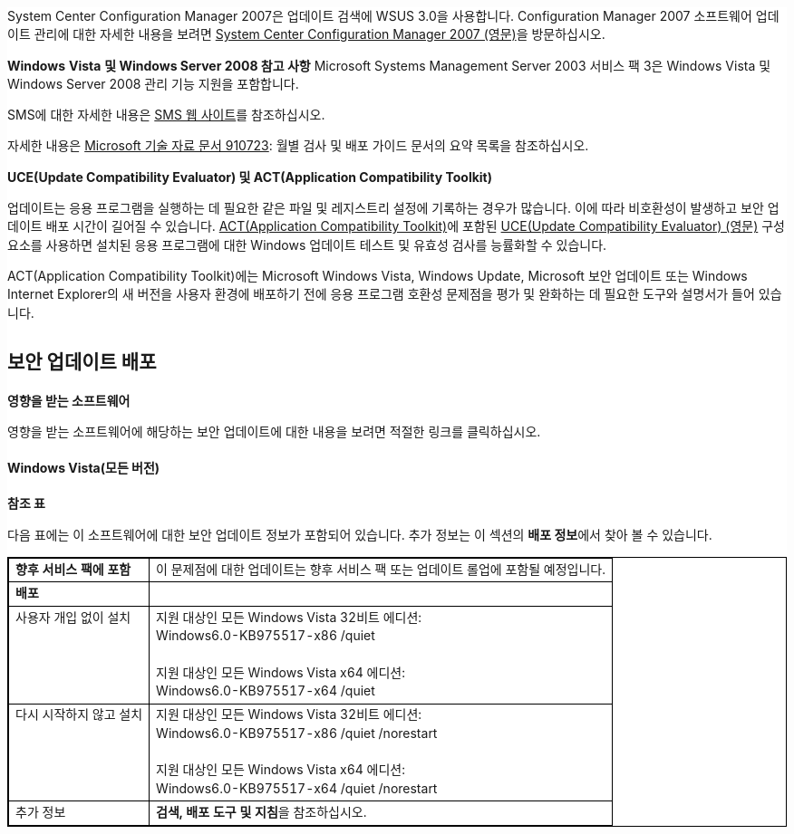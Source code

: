 System Center Configuration Manager 2007은 업데이트 검색에 WSUS 3.0을 사용합니다. Configuration Manager 2007 소프트웨어 업데이트 관리에 대한 자세한 내용을 보려면 [System Center Configuration Manager 2007 (영문)](http://technet.microsoft.com/en-us/library/bb735860.aspx)을 방문하십시오.
  
**Windows** **Vista** **및 Windows Server 2008 참고 사항** Microsoft Systems Management Server 2003 서비스 팩 3은 Windows Vista 및 Windows Server 2008 관리 기능 지원을 포함합니다.
  
SMS에 대한 자세한 내용은 [SMS 웹 사이트](http://go.microsoft.com/fwlink/?linkid=21158)를 참조하십시오.
  
자세한 내용은 [Microsoft 기술 자료 문서 910723](http://support.microsoft.com/kb/910723): 월별 검사 및 배포 가이드 문서의 요약 목록을 참조하십시오.
  
**UCE(Update Compatibility Evaluator) 및 ACT(Application Compatibility Toolkit)**
  
업데이트는 응용 프로그램을 실행하는 데 필요한 같은 파일 및 레지스트리 설정에 기록하는 경우가 많습니다. 이에 따라 비호환성이 발생하고 보안 업데이트 배포 시간이 길어질 수 있습니다. [ACT(Application Compatibility Toolkit)](http://www.microsoft.com/downloads/details.aspx?familyid=24da89e9-b581-47b0-b45e-492dd6da2971&displaylang=en)에 포함된 [UCE(Update Compatibility Evaluator) (영문)](http://technet2.microsoft.com/windowsvista/en/library/4279e239-37a4-44aa-aec5-4e70fe39f9de1033.mspx?mfr=true) 구성 요소를 사용하면 설치된 응용 프로그램에 대한 Windows 업데이트 테스트 및 유효성 검사를 능률화할 수 있습니다.
  
ACT(Application Compatibility Toolkit)에는 Microsoft Windows Vista, Windows Update, Microsoft 보안 업데이트 또는 Windows Internet Explorer의 새 버전을 사용자 환경에 배포하기 전에 응용 프로그램 호환성 문제점을 평가 및 완화하는 데 필요한 도구와 설명서가 들어 있습니다.
  
보안 업데이트 배포  
------------------
  
<span></span>
**영향을 받는 소프트웨어**
  
영향을 받는 소프트웨어에 해당하는 보안 업데이트에 대한 내용을 보려면 적절한 링크를 클릭하십시오.
  
#### Windows Vista(모든 버전)
  
**참조 표**
  
다음 표에는 이 소프트웨어에 대한 보안 업데이트 정보가 포함되어 있습니다. 추가 정보는 이 섹션의 **배포 정보**에서 찾아 볼 수 있습니다.

 
<table style="border:1px solid black;">
<tbody>
<tr class="odd">
<td style="border:1px solid black;"><strong>향후 서비스 팩에 포함</strong></td>
<td style="border:1px solid black;">이 문제점에 대한 업데이트는 향후 서비스 팩 또는 업데이트 롤업에 포함될 예정입니다.</td>
</tr>
<tr class="even">
<td style="border:1px solid black;"><strong>배포</strong></td>
<td style="border:1px solid black;"></td>
</tr>
<tr class="odd">
<td style="border:1px solid black;">사용자 개입 없이 설치</td>
<td style="border:1px solid black;">지원 대상인 모든 Windows Vista 32비트 에디션:<br />
Windows6.0-KB975517-x86 /quiet<br />
<br />
지원 대상인 모든 Windows Vista x64 에디션:<br />
Windows6.0-KB975517-x64 /quiet</td>
</tr>
<tr class="even">
<td style="border:1px solid black;">다시 시작하지 않고 설치</td>
<td style="border:1px solid black;">지원 대상인 모든 Windows Vista 32비트 에디션:<br />
Windows6.0-KB975517-x86 /quiet /norestart<br />
<br />
지원 대상인 모든 Windows Vista x64 에디션:<br />
Windows6.0-KB975517-x64 /quiet /norestart</td>
</tr>
<tr class="odd">
<td style="border:1px solid black;">추가 정보</td>
<td style="border:1px solid black;"><strong>검색, 배포 도구 및 지침</strong>을 참조하십시오.</td>
</tr>